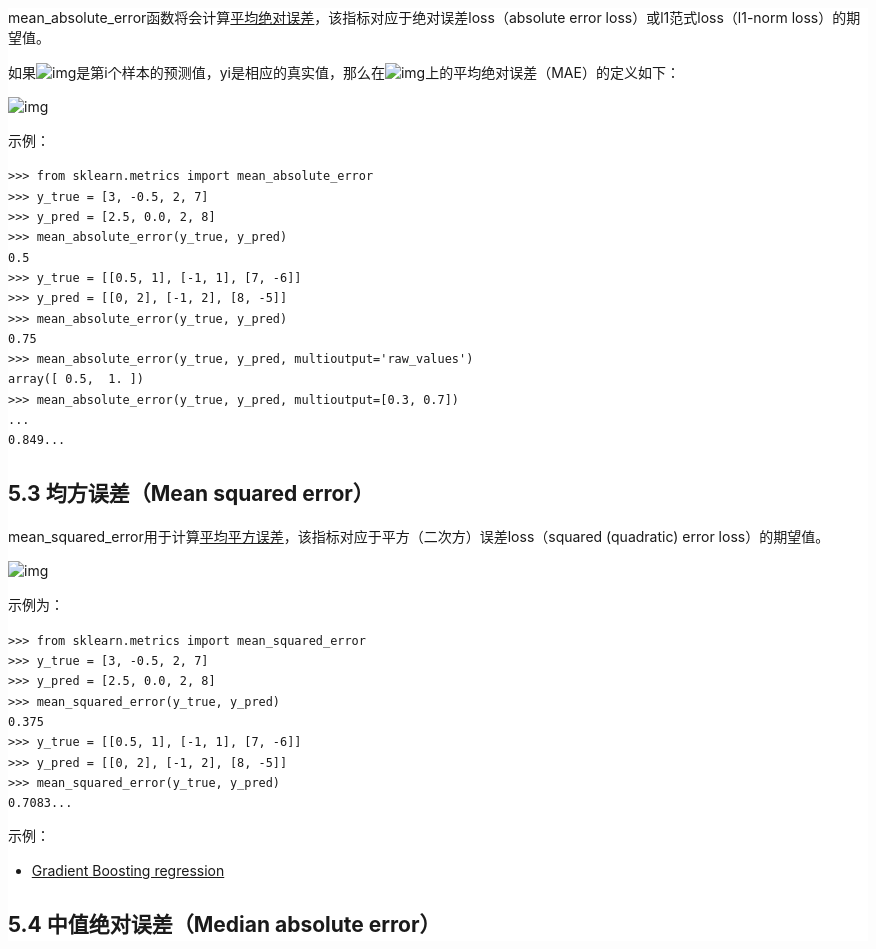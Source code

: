 mean_absolute_error函数将会计算[平均绝对误差](http://en.wikipedia.org/wiki/Mean_absolute_error)，该指标对应于绝对误差loss（absolute error loss）或l1范式loss（l1-norm loss）的期望值。

如果![img](http://www.forkosh.com/mathtex.cgi?%5Chat%7By%7D_i)是第i个样本的预测值，yi是相应的真实值，那么在![img](http://www.forkosh.com/mathtex.cgi?n_%7B%5Ctext%7Bsamples%7D%7D)上的平均绝对误差（MAE）的定义如下：

![img](http://www.forkosh.com/mathtex.cgi?%5Ctext%7BMAE%7D%28y,%20%5Chat%7By%7D%29%20=%20%5Cfrac%7B1%7D%7Bn_%7B%5Ctext%7Bsamples%7D%7D%7D%20%5Csum_%7Bi=0%7D%5E%7Bn_%7B%5Ctext%7Bsamples%7D%7D-1%7D%20%5Cleft%7C%20y_i%20-%20%5Chat%7By%7D_i%20%5Cright%7C)

示例：

```
>>> from sklearn.metrics import mean_absolute_error
>>> y_true = [3, -0.5, 2, 7]
>>> y_pred = [2.5, 0.0, 2, 8]
>>> mean_absolute_error(y_true, y_pred)
0.5
>>> y_true = [[0.5, 1], [-1, 1], [7, -6]]
>>> y_pred = [[0, 2], [-1, 2], [8, -5]]
>>> mean_absolute_error(y_true, y_pred)
0.75
>>> mean_absolute_error(y_true, y_pred, multioutput='raw_values')
array([ 0.5,  1. ])
>>> mean_absolute_error(y_true, y_pred, multioutput=[0.3, 0.7])
... 
0.849...
```

## 5.3 均方误差（Mean squared error）

mean_squared_error用于计算[平均平方误差](http://en.wikipedia.org/wiki/Mean_squared_error)，该指标对应于平方（二次方）误差loss（squared (quadratic) error loss）的期望值。

![img](http://www.forkosh.com/mathtex.cgi?%5Ctext%7BMSE%7D%28y,%20%5Chat%7By%7D%29%20=%20%5Cfrac%7B1%7D%7Bn_%5Ctext%7Bsamples%7D%7D%20%5Csum_%7Bi=0%7D%5E%7Bn_%5Ctext%7Bsamples%7D%20-%201%7D%20%28y_i%20-%20%5Chat%7By%7D_i%29%5E2.)

示例为：

```
>>> from sklearn.metrics import mean_squared_error
>>> y_true = [3, -0.5, 2, 7]
>>> y_pred = [2.5, 0.0, 2, 8]
>>> mean_squared_error(y_true, y_pred)
0.375
>>> y_true = [[0.5, 1], [-1, 1], [7, -6]]
>>> y_pred = [[0, 2], [-1, 2], [8, -5]]
>>> mean_squared_error(y_true, y_pred)  
0.7083...
```

示例：

- [ Gradient Boosting regression](http://scikit-learn.org/stable/auto_examples/ensemble/plot_gradient_boosting_regression.html#example-ensemble-plot-gradient-boosting-regression-py)

## 5.4 中值绝对误差（Median absolute error）
